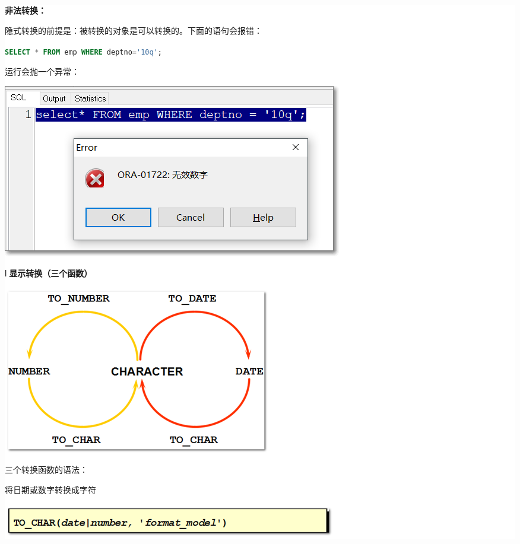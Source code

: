  

**非法转换：**

隐式转换的前提是：被转换的对象是可以转换的。下面的语句会报错：

 ```sql
SELECT * FROM emp WHERE deptno='10q';
 ```



运行会抛一个异常：

 ![52542468351](oracle数据库的单行和多行函数的使用.assets/1525424683518.png) 

 

l **显示转换（三个函数）**

  ![52542471813](oracle数据库的单行和多行函数的使用.assets/1525424718132.png)

三个转换函数的语法：

将日期或数字转换成字符

 ![52542473655](oracle数据库的单行和多行函数的使用.assets/1525424736550.png)
